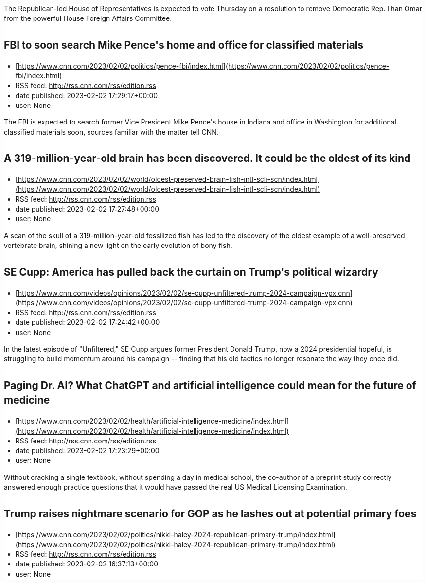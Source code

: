 The Republican-led House of Representatives is expected to vote Thursday on a resolution to remove Democratic Rep. Ilhan Omar from the powerful House Foreign Affairs Committee.

## FBI to soon search Mike Pence's home and office for classified materials
 - [https://www.cnn.com/2023/02/02/politics/pence-fbi/index.html](https://www.cnn.com/2023/02/02/politics/pence-fbi/index.html)
 - RSS feed: http://rss.cnn.com/rss/edition.rss
 - date published: 2023-02-02 17:29:17+00:00
 - user: None

The FBI is expected to search former Vice President Mike Pence's house in Indiana and office in Washington for additional classified materials soon, sources familiar with the matter tell CNN.

## A 319-million-year-old brain has been discovered. It could be the oldest of its kind
 - [https://www.cnn.com/2023/02/02/world/oldest-preserved-brain-fish-intl-scli-scn/index.html](https://www.cnn.com/2023/02/02/world/oldest-preserved-brain-fish-intl-scli-scn/index.html)
 - RSS feed: http://rss.cnn.com/rss/edition.rss
 - date published: 2023-02-02 17:27:48+00:00
 - user: None

A scan of the skull of a 319-million-year-old fossilized fish has led to the discovery of the oldest example of a well-preserved vertebrate brain, shining a new light on the early evolution of bony fish.

## SE Cupp: America has pulled back the curtain on Trump's political wizardry
 - [https://www.cnn.com/videos/opinions/2023/02/02/se-cupp-unfiltered-trump-2024-campaign-vpx.cnn](https://www.cnn.com/videos/opinions/2023/02/02/se-cupp-unfiltered-trump-2024-campaign-vpx.cnn)
 - RSS feed: http://rss.cnn.com/rss/edition.rss
 - date published: 2023-02-02 17:24:42+00:00
 - user: None

In the latest episode of "Unfiltered," SE Cupp argues former President Donald Trump, now a 2024 presidential hopeful, is struggling to build momentum around his campaign -- finding that his old tactics no longer resonate the way they once did.

## Paging Dr. AI? What ChatGPT and artificial intelligence could mean for the future of medicine
 - [https://www.cnn.com/2023/02/02/health/artificial-intelligence-medicine/index.html](https://www.cnn.com/2023/02/02/health/artificial-intelligence-medicine/index.html)
 - RSS feed: http://rss.cnn.com/rss/edition.rss
 - date published: 2023-02-02 17:23:29+00:00
 - user: None

Without cracking a single textbook, without spending a day in medical school, the co-author of a preprint study correctly answered enough practice questions that it would have passed the real US Medical Licensing Examination.

## Trump raises nightmare scenario for GOP as he lashes out at potential primary foes
 - [https://www.cnn.com/2023/02/02/politics/nikki-haley-2024-republican-primary-trump/index.html](https://www.cnn.com/2023/02/02/politics/nikki-haley-2024-republican-primary-trump/index.html)
 - RSS feed: http://rss.cnn.com/rss/edition.rss
 - date published: 2023-02-02 16:37:13+00:00
 - user: None
